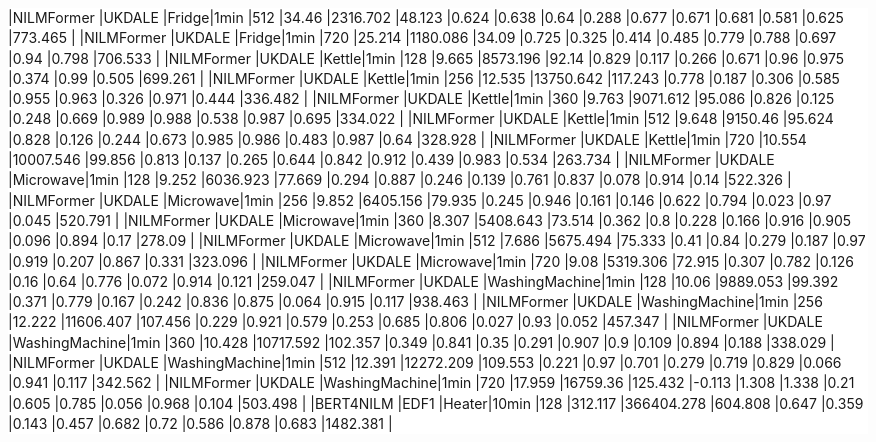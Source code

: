 |NILMFormer |UKDALE        |Fridge|1min           |512   |34.46             |2316.702          |48.123            |0.624                 |0.638              |0.64                |0.288                |0.677               |0.671              |0.681               |0.581             |0.625               |773.465           |
|NILMFormer |UKDALE        |Fridge|1min           |720   |25.214            |1180.086          |34.09             |0.725                 |0.325              |0.414               |0.485                |0.779               |0.788              |0.697               |0.94              |0.798               |706.533           |
|NILMFormer |UKDALE        |Kettle|1min           |128   |9.665             |8573.196          |92.14             |0.829                 |0.117              |0.266               |0.671                |0.96                |0.975              |0.374               |0.99              |0.505               |699.261           |
|NILMFormer |UKDALE        |Kettle|1min           |256   |12.535            |13750.642         |117.243           |0.778                 |0.187              |0.306               |0.585                |0.955               |0.963              |0.326               |0.971             |0.444               |336.482           |
|NILMFormer |UKDALE        |Kettle|1min           |360   |9.763             |9071.612          |95.086            |0.826                 |0.125              |0.248               |0.669                |0.989               |0.988              |0.538               |0.987             |0.695               |334.022           |
|NILMFormer |UKDALE        |Kettle|1min           |512   |9.648             |9150.46           |95.624            |0.828                 |0.126              |0.244               |0.673                |0.985               |0.986              |0.483               |0.987             |0.64                |328.928           |
|NILMFormer |UKDALE        |Kettle|1min           |720   |10.554            |10007.546         |99.856            |0.813                 |0.137              |0.265               |0.644                |0.842               |0.912              |0.439               |0.983             |0.534               |263.734           |
|NILMFormer |UKDALE        |Microwave|1min           |128   |9.252             |6036.923          |77.669            |0.294                 |0.887              |0.246               |0.139                |0.761               |0.837              |0.078               |0.914             |0.14                |522.326           |
|NILMFormer |UKDALE        |Microwave|1min           |256   |9.852             |6405.156          |79.935            |0.245                 |0.946              |0.161               |0.146                |0.622               |0.794              |0.023               |0.97              |0.045               |520.791           |
|NILMFormer |UKDALE        |Microwave|1min           |360   |8.307             |5408.643          |73.514            |0.362                 |0.8                |0.228               |0.166                |0.916               |0.905              |0.096               |0.894             |0.17                |278.09            |
|NILMFormer |UKDALE        |Microwave|1min           |512   |7.686             |5675.494          |75.333            |0.41                  |0.84               |0.279               |0.187                |0.97                |0.919              |0.207               |0.867             |0.331               |323.096           |
|NILMFormer |UKDALE        |Microwave|1min           |720   |9.08              |5319.306          |72.915            |0.307                 |0.782              |0.126               |0.16                 |0.64                |0.776              |0.072               |0.914             |0.121               |259.047           |
|NILMFormer |UKDALE        |WashingMachine|1min           |128   |10.06             |9889.053          |99.392            |0.371                 |0.779              |0.167               |0.242                |0.836               |0.875              |0.064               |0.915             |0.117               |938.463           |
|NILMFormer |UKDALE        |WashingMachine|1min           |256   |12.222            |11606.407         |107.456           |0.229                 |0.921              |0.579               |0.253                |0.685               |0.806              |0.027               |0.93              |0.052               |457.347           |
|NILMFormer |UKDALE        |WashingMachine|1min           |360   |10.428            |10717.592         |102.357           |0.349                 |0.841              |0.35                |0.291                |0.907               |0.9                |0.109               |0.894             |0.188               |338.029           |
|NILMFormer |UKDALE        |WashingMachine|1min           |512   |12.391            |12272.209         |109.553           |0.221                 |0.97               |0.701               |0.279                |0.719               |0.829              |0.066               |0.941             |0.117               |342.562           |
|NILMFormer |UKDALE        |WashingMachine|1min           |720   |17.959            |16759.36          |125.432           |-0.113                |1.308              |1.338               |0.21                 |0.605               |0.785              |0.056               |0.968             |0.104               |503.498           |
|BERT4NILM  |EDF1          |Heater|10min          |128   |312.117           |366404.278        |604.808           |0.647                 |0.359              |0.143               |0.457                |0.682               |0.72               |0.586               |0.878             |0.683               |1482.381          |